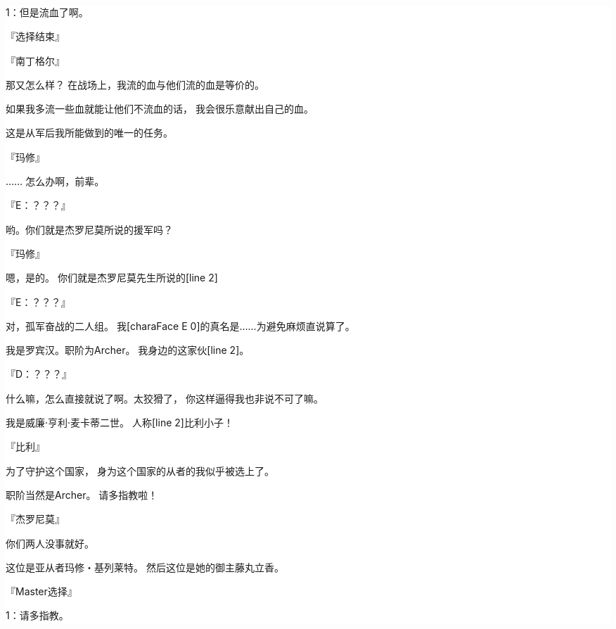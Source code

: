 1：但是流血了啊。

『选择结束』

『南丁格尔』

那又怎么样？
在战场上，我流的血与他们流的血是等价的。

如果我多流一些血就能让他们不流血的话，
我会很乐意献出自己的血。

这是从军后我所能做到的唯一的任务。

『玛修』

……
怎么办啊，前辈。

『E：？？？』

哟。你们就是杰罗尼莫所说的援军吗？

『玛修』

嗯，是的。
你们就是杰罗尼莫先生所说的[line 2]

『E：？？？』

对，孤军奋战的二人组。
我[charaFace E 0]的真名是……为避免麻烦直说算了。

我是罗宾汉。职阶为Archer。
我身边的这家伙[line 2]。

『D：？？？』

什么嘛，怎么直接就说了啊。太狡猾了，
你这样逼得我也非说不可了嘛。

我是威廉·亨利·麦卡蒂二世。
人称[line 2]比利小子！

『比利』

为了守护这个国家，
身为这个国家的从者的我似乎被选上了。

职阶当然是Archer。
请多指教啦！

『杰罗尼莫』

你们两人没事就好。

这位是亚从者玛修・基列莱特。
然后这位是她的御主藤丸立香。

『Master选择』

1：请多指教。
